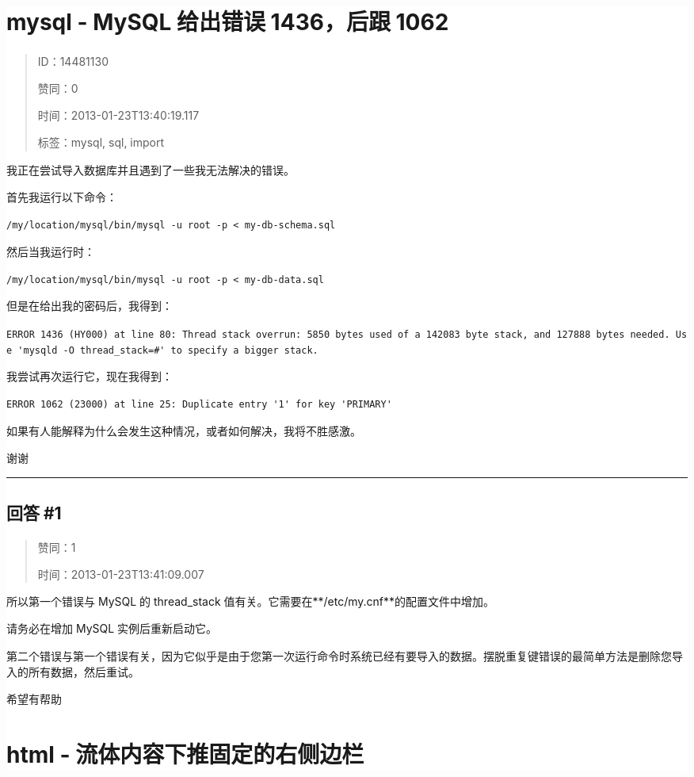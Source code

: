 # mysql - MySQL 给出错误 1436，后跟 1062

> ID：14481130
> 
> 赞同：0
> 
> 时间：2013-01-23T13:40:19.117
> 
> 标签：mysql, sql, import

我正在尝试导入数据库并且遇到了一些我无法解决的错误。

首先我运行以下命令：

```
/my/location/mysql/bin/mysql -u root -p < my-db-schema.sql 
```

然后当我运行时：

```
/my/location/mysql/bin/mysql -u root -p < my-db-data.sql 
```

但是在给出我的密码后，我得到：

```
ERROR 1436 (HY000) at line 80: Thread stack overrun: 5850 bytes used of a 142083 byte stack, and 127888 bytes needed. Use 'mysqld -O thread_stack=#' to specify a bigger stack. 
```

我尝试再次运行它，现在我得到：

```
ERROR 1062 (23000) at line 25: Duplicate entry '1' for key 'PRIMARY' 
```

如果有人能解释为什么会发生这种情况，或者如何解决，我将不胜感激。

谢谢

* * *

## 回答 #1

> 赞同：1
> 
> 时间：2013-01-23T13:41:09.007

所以第一个错误与 MySQL 的 thread_stack 值有关。它需要在**/etc/my.cnf**的配置文件中增加。

请务必在增加 MySQL 实例后重新启动它。

第二个错误与第一个错误有关，因为它似乎是由于您第一次运行命令时系统已经有要导入的数据。摆脱重复键错误的最简单方法是删除您导入的所有数据，然后重试。

希望有帮助

# html - 流体内容下推固定的右侧边栏
